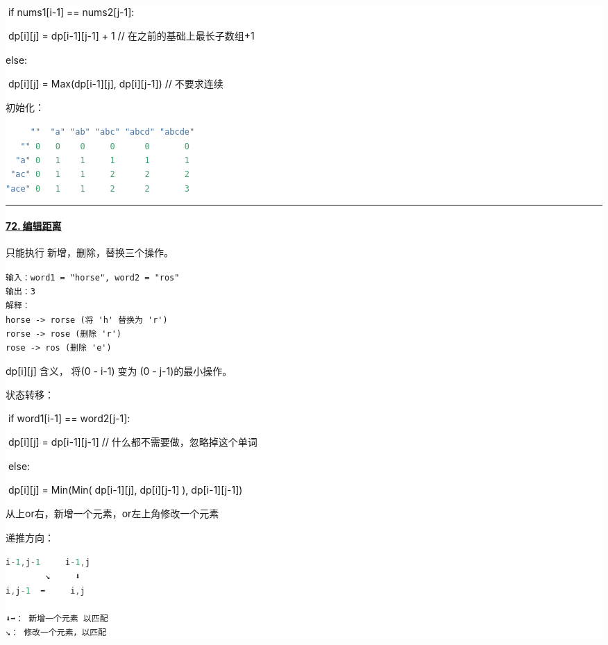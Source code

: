 ​	if nums1[i-1] == nums2[j-1]:

​	  dp\[i][j] = dp\[i-1][j-1] + 1 // 在之前的基础上最长子数组+1

   else:

​       dp\[i][j] = Max(dp\[i-1][j], dp\[i][j-1]) // 不要求连续



初始化：

```java
     ""  "a" "ab" "abc" "abcd" "abcde"
   "" 0   0    0     0      0       0
  "a" 0   1    1     1      1       1
 "ac" 0   1    1     2      2       2
"ace" 0   1    1     2      2       3
```







---

#### [72. 编辑距离](https://leetcode.cn/problems/edit-distance/)

只能执行 新增，删除，替换三个操作。

```
输入：word1 = "horse", word2 = "ros"
输出：3
解释：
horse -> rorse (将 'h' 替换为 'r')
rorse -> rose (删除 'r')
rose -> ros (删除 'e')
```



dp\[i][j] 含义， 将(0 - i-1) 变为 (0 - j-1)的最小操作。



状态转移：

​	if word1[i-1] == word2[j-1]:

​		dp\[i][j] = dp\[i-1][j-1] // 什么都不需要做，忽略掉这个单词

​	else:

​        dp\[i][j] = Min(Min( dp\[i-1][j], dp\[i][j-1] ), dp\[i-1][j-1])

 从上or右，新增一个元素，or左上角修改一个元素



递推方向：

```java
i-1,j-1     i-1,j             
        ↘️     ⬇️
i,j-1  ➡️     i,j        
    
⬇️➡️： 新增一个元素 以匹配
↘️： 修改一个元素，以匹配   
```
